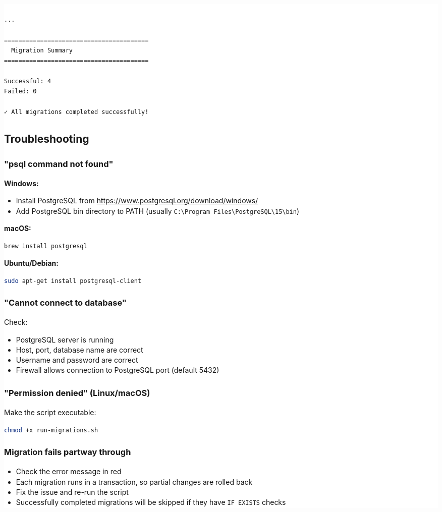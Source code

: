 ```

...

========================================
  Migration Summary
========================================

Successful: 4
Failed: 0

✓ All migrations completed successfully!
```

## Troubleshooting

### "psql command not found"

**Windows:**
- Install PostgreSQL from https://www.postgresql.org/download/windows/
- Add PostgreSQL bin directory to PATH (usually `C:\Program Files\PostgreSQL\15\bin`)

**macOS:**
```bash
brew install postgresql
```

**Ubuntu/Debian:**
```bash
sudo apt-get install postgresql-client
```

### "Cannot connect to database"

Check:
- PostgreSQL server is running
- Host, port, database name are correct
- Username and password are correct
- Firewall allows connection to PostgreSQL port (default 5432)

### "Permission denied" (Linux/macOS)

Make the script executable:
```bash
chmod +x run-migrations.sh
```

### Migration fails partway through

- Check the error message in red
- Each migration runs in a transaction, so partial changes are rolled back
- Fix the issue and re-run the script
- Successfully completed migrations will be skipped if they have `IF EXISTS` checks
